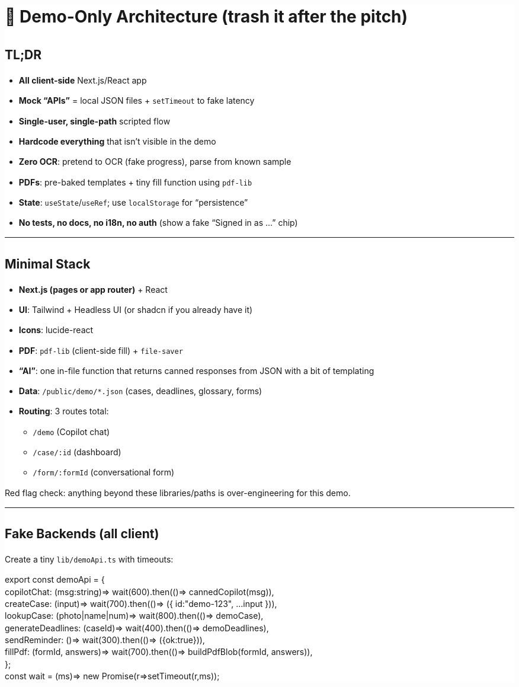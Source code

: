 # **🧱 Demo-Only Architecture (trash it after the pitch)**

## **TL;DR**

* **All client-side** Next.js/React app

* **Mock “APIs”** \= local JSON files \+ `setTimeout` to fake latency

* **Single-user, single-path** scripted flow

* **Hardcode everything** that isn’t visible in the demo

* **Zero OCR**: pretend to OCR (fake progress), parse from known sample

* **PDFs**: pre-baked templates \+ tiny fill function using `pdf-lib`

* **State**: `useState`/`useRef`; use `localStorage` for “persistence”

* **No tests, no docs, no i18n, no auth** (show a fake “Signed in as …” chip)

---

## **Minimal Stack**

* **Next.js (pages or app router)** \+ React

* **UI**: Tailwind \+ Headless UI (or shadcn if you already have it)

* **Icons**: lucide-react

* **PDF**: `pdf-lib` (client-side fill) \+ `file-saver`

* **“AI”**: one in-file function that returns canned responses from JSON with a bit of templating

* **Data**: `/public/demo/*.json` (cases, deadlines, glossary, forms)

* **Routing**: 3 routes total:

  * `/demo` (Copilot chat)

  * `/case/:id` (dashboard)

  * `/form/:formId` (conversational form)

Red flag check: anything beyond these libraries/paths is over-engineering for this demo.

---

## **Fake Backends (all client)**

Create a tiny `lib/demoApi.ts` with timeouts:

export const demoApi \= {  
  copilotChat: (msg:string)=\> wait(600).then(()=\> cannedCopilot(msg)),  
  createCase: (input)=\> wait(700).then(()=\> ({ id:"demo-123", ...input })),  
  lookupCase: (photo|name|num)=\> wait(800).then(()=\> demoCase),  
  generateDeadlines: (caseId)=\> wait(400).then(()=\> demoDeadlines),  
  sendReminder: ()=\> wait(300).then(()=\> ({ok:true})),  
  fillPdf: (formId, answers)=\> wait(700).then(()=\> buildPdfBlob(formId, answers)),  
};  
const wait \= (ms)=\> new Promise(r=\>setTimeout(r,ms));
